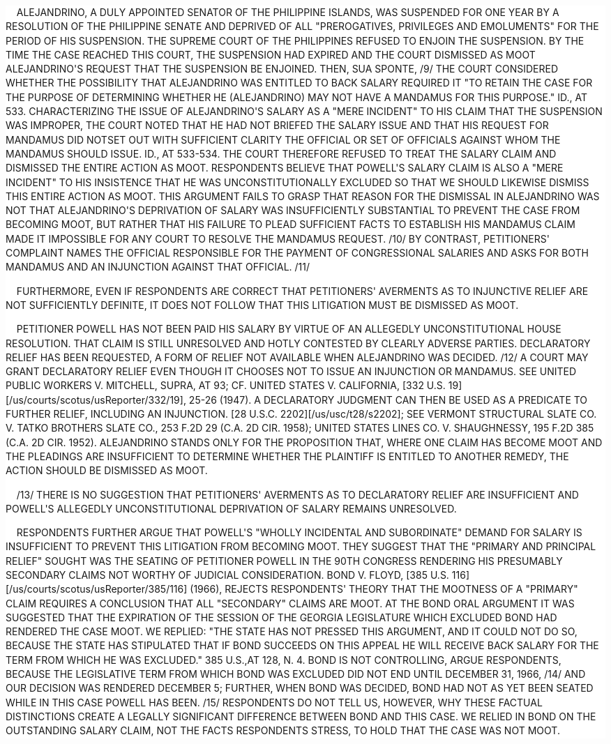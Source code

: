     ALEJANDRINO, A DULY APPOINTED SENATOR OF THE PHILIPPINE ISLANDS, WAS SUSPENDED FOR ONE YEAR BY A RESOLUTION OF THE PHILIPPINE SENATE AND DEPRIVED OF ALL "PREROGATIVES, PRIVILEGES AND EMOLUMENTS" FOR THE PERIOD OF HIS SUSPENSION.  THE SUPREME COURT OF THE PHILIPPINES REFUSED TO ENJOIN THE SUSPENSION.  BY THE TIME THE CASE REACHED THIS COURT, THE SUSPENSION HAD EXPIRED AND THE COURT DISMISSED AS MOOT ALEJANDRINO'S REQUEST THAT THE SUSPENSION BE ENJOINED.  THEN, SUA SPONTE, /9/  THE COURT CONSIDERED WHETHER THE POSSIBILITY THAT ALEJANDRINO WAS ENTITLED TO BACK SALARY REQUIRED IT "TO RETAIN THE CASE FOR THE PURPOSE OF DETERMINING WHETHER HE (ALEJANDRINO) MAY NOT HAVE A MANDAMUS FOR THIS PURPOSE."  ID., AT 533.  CHARACTERIZING THE ISSUE OF ALEJANDRINO'S SALARY AS A "MERE INCIDENT" TO HIS CLAIM THAT THE SUSPENSION WAS IMPROPER, THE COURT NOTED THAT HE HAD NOT BRIEFED THE SALARY ISSUE AND THAT HIS REQUEST FOR MANDAMUS DID NOTSET OUT WITH SUFFICIENT CLARITY THE OFFICIAL OR SET OF OFFICIALS AGAINST WHOM THE MANDAMUS SHOULD ISSUE.  ID., AT 533-534.  THE COURT THEREFORE REFUSED TO TREAT THE SALARY CLAIM AND DISMISSED THE ENTIRE ACTION AS MOOT.     RESPONDENTS BELIEVE THAT POWELL'S SALARY CLAIM IS ALSO A "MERE INCIDENT" TO HIS INSISTENCE THAT HE WAS UNCONSTITUTIONALLY EXCLUDED SO THAT WE SHOULD LIKEWISE DISMISS THIS ENTIRE ACTION AS MOOT.  THIS ARGUMENT FAILS TO GRASP THAT REASON FOR THE DISMISSAL IN ALEJANDRINO WAS NOT THAT ALEJANDRINO'S DEPRIVATION OF SALARY WAS INSUFFICIENTLY SUBSTANTIAL TO PREVENT THE CASE FROM BECOMING MOOT, BUT RATHER THAT HIS FAILURE TO PLEAD SUFFICIENT FACTS TO ESTABLISH HIS MANDAMUS CLAIM MADE IT IMPOSSIBLE FOR ANY COURT TO RESOLVE THE MANDAMUS REQUEST.  /10/  BY CONTRAST, PETITIONERS' COMPLAINT NAMES THE OFFICIAL RESPONSIBLE FOR THE PAYMENT OF CONGRESSIONAL SALARIES AND ASKS FOR BOTH MANDAMUS AND AN INJUNCTION AGAINST THAT OFFICIAL.  /11/

    FURTHERMORE, EVEN IF RESPONDENTS ARE CORRECT THAT PETITIONERS' AVERMENTS AS TO INJUNCTIVE RELIEF ARE NOT SUFFICIENTLY DEFINITE, IT DOES NOT FOLLOW THAT THIS LITIGATION MUST BE DISMISSED AS MOOT.

    PETITIONER POWELL HAS NOT BEEN PAID HIS SALARY BY VIRTUE OF AN ALLEGEDLY UNCONSTITUTIONAL HOUSE RESOLUTION.  THAT CLAIM IS STILL UNRESOLVED AND HOTLY CONTESTED BY CLEARLY ADVERSE PARTIES.  DECLARATORY RELIEF HAS BEEN REQUESTED, A FORM OF RELIEF NOT AVAILABLE WHEN ALEJANDRINO WAS DECIDED.  /12/  A COURT MAY GRANT DECLARATORY RELIEF EVEN THOUGH IT CHOOSES NOT TO ISSUE AN INJUNCTION OR MANDAMUS.  SEE UNITED PUBLIC WORKERS V. MITCHELL, SUPRA, AT 93; CF. UNITED STATES V. CALIFORNIA, [332 U.S. 19][/us/courts/scotus/usReporter/332/19], 25-26 (1947).  A DECLARATORY JUDGMENT CAN THEN BE USED AS A PREDICATE TO FURTHER RELIEF, INCLUDING AN INJUNCTION.  [28 U.S.C. 2202][/us/usc/t28/s2202]; SEE VERMONT STRUCTURAL SLATE CO. V. TATKO BROTHERS SLATE CO., 253 F.2D 29 (C.A. 2D CIR. 1958); UNITED STATES LINES CO. V. SHAUGHNESSY, 195 F.2D 385 (C.A. 2D CIR. 1952).  ALEJANDRINO STANDS ONLY FOR THE PROPOSITION THAT, WHERE ONE CLAIM HAS BECOME MOOT AND THE PLEADINGS ARE INSUFFICIENT TO DETERMINE WHETHER THE PLAINTIFF IS ENTITLED TO ANOTHER REMEDY, THE ACTION SHOULD BE DISMISSED AS MOOT.

    /13/  THERE IS NO SUGGESTION THAT PETITIONERS' AVERMENTS AS TO DECLARATORY RELIEF ARE INSUFFICIENT AND POWELL'S ALLEGEDLY UNCONSTITUTIONAL DEPRIVATION OF SALARY REMAINS UNRESOLVED.

    RESPONDENTS FURTHER ARGUE THAT POWELL'S "WHOLLY INCIDENTAL AND SUBORDINATE" DEMAND FOR SALARY IS INSUFFICIENT TO PREVENT THIS LITIGATION FROM BECOMING MOOT.  THEY SUGGEST THAT THE "PRIMARY AND PRINCIPAL RELIEF" SOUGHT WAS THE SEATING OF PETITIONER POWELL IN THE 90TH CONGRESS RENDERING HIS PRESUMABLY SECONDARY CLAIMS NOT WORTHY OF JUDICIAL CONSIDERATION.  BOND V. FLOYD, [385 U.S. 116][/us/courts/scotus/usReporter/385/116] (1966), REJECTS RESPONDENTS' THEORY THAT THE MOOTNESS OF A "PRIMARY" CLAIM REQUIRES A CONCLUSION THAT ALL "SECONDARY" CLAIMS ARE MOOT.  AT THE BOND ORAL ARGUMENT IT WAS SUGGESTED THAT THE EXPIRATION OF THE SESSION OF THE GEORGIA LEGISLATURE WHICH EXCLUDED BOND HAD RENDERED THE CASE MOOT.  WE REPLIED:  "THE STATE HAS NOT PRESSED THIS ARGUMENT, AND IT COULD NOT DO SO, BECAUSE THE STATE HAS STIPULATED THAT IF BOND SUCCEEDS ON THIS APPEAL HE WILL RECEIVE BACK SALARY FOR THE TERM FROM WHICH HE WAS EXCLUDED."  385 U.S.,AT 128, N. 4.  BOND IS NOT CONTROLLING, ARGUE RESPONDENTS, BECAUSE THE LEGISLATIVE TERM FROM WHICH BOND WAS EXCLUDED DID NOT END UNTIL DECEMBER 31, 1966, /14/  AND OUR DECISION WAS RENDERED DECEMBER 5; FURTHER, WHEN BOND WAS DECIDED, BOND HAD NOT AS YET BEEN SEATED WHILE IN THIS CASE POWELL HAS BEEN.  /15/  RESPONDENTS DO NOT TELL US, HOWEVER, WHY THESE FACTUAL DISTINCTIONS CREATE A LEGALLY SIGNIFICANT DIFFERENCE BETWEEN BOND AND THIS CASE.  WE RELIED IN BOND ON THE OUTSTANDING SALARY CLAIM, NOT THE FACTS RESPONDENTS STRESS, TO HOLD THAT THE CASE WAS NOT MOOT.
